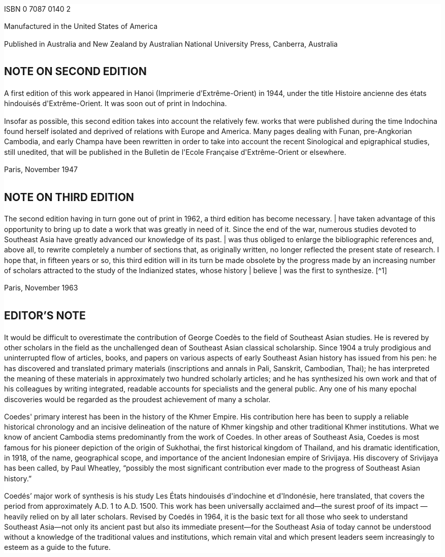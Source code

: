 ISBN 0 7087 0140 2

Manufactured in the United States of America

Published in Australia and New Zealand by Australian National University Press, Canberra, Australia

## NOTE ON SECOND EDITION

A first edition of this work appeared in Hanoi (Imprimerie d’Extrême-Orient) in 1944, under the title Histoire ancienne des états hindouisés d'Extrême-Orient. It was soon out of print in Indochina.

Insofar as possible, this second edition takes into account the relatively few. works that were published during the time Indochina found herself isolated and deprived of relations with Europe and America. Many pages dealing with Funan, pre-Angkorian Cambodia, and early Champa have been rewritten in order to take into account the recent Sinological and epigraphical studies, still unedited, that will be published in the Bulletin de l'Ecole Française d'Extrême-Orient or elsewhere.

Paris, November 1947

## NOTE ON THIRD EDITION

The second edition having in turn gone out of print in 1962, a third edition has become necessary. | have taken advantage of this opportunity to bring up to date a work that was greatly in need of it. Since the end of the war, numerous studies devoted to Southeast Asia have greatly advanced our knowledge of its past. | was thus obliged to enlarge the bibliographic references and, above all, to rewrite completely a number of sections that, as originally written, no longer reflected the present state of research. I hope that, in fifteen years or so, this third edition will in its turn be made obsolete by the progress made by an increasing number of scholars attracted to the study of the Indianized states, whose history | believe | was the first to synthesize. [^1]

Paris, November 1963

## EDITOR’S NOTE

It would be difficult to overestimate the contribution of George Coedès to the field of Southeast Asian studies. He is revered by other scholars in the field as the unchallenged dean of Southeast Asian classical scholarship. Since 1904 a truly prodigious and uninterrupted flow of articles, books, and papers on various aspects of early Southeast Asian history has issued from his pen: he has discovered and translated primary materials (inscriptions and annals in Pali, Sanskrit, Cambodian, Thai); he has interpreted the meaning of these materials in approximately two hundred scholarly articles; and he has synthesized his own work and that of his colleagues by writing integrated, readable accounts for specialists and the general public. Any one of his many epochal discoveries would be regarded as the proudest achievement of many a scholar.

Coedes' primary interest has been in the history of the Khmer Empire. His contribution here has been to supply a reliable historical chronology and an incisive delineation of the nature of Khmer kingship and other traditional Khmer institutions. What we know of ancient Cambodia stems predominantly from the work of Coedes. In other areas of Southeast Asia, Coedes is most famous for his pioneer depiction of the origin of Sukhothai, the first historical kingdom of Thailand, and his dramatic identification, in 1918, of the name, geographical scope, and importance of the ancient Indonesian empire of Srivijaya. His discovery of Srivijaya has been called, by Paul Wheatley, “possibly the most significant contribution ever made to the progress of Southeast Asian history.”

Coedés’ major work of synthesis is his study Les États hindouisés d'indochine et d'Indonésie, here translated, that covers the period from approximately A.D. 1 to A.D. 1500. This work has been universally acclaimed and—the surest proof of its impact —heavily relied on by all later scholars. Revised by Coedés in 1964, it is the basic text for all those who seek to understand Southeast Asia—not only its ancient past but also its immediate present—for the Southeast Asia of today cannot be understood without a knowledge of the traditional values and institutions, which remain vital and which present leaders seem increasingly to esteem as a guide to the future.
